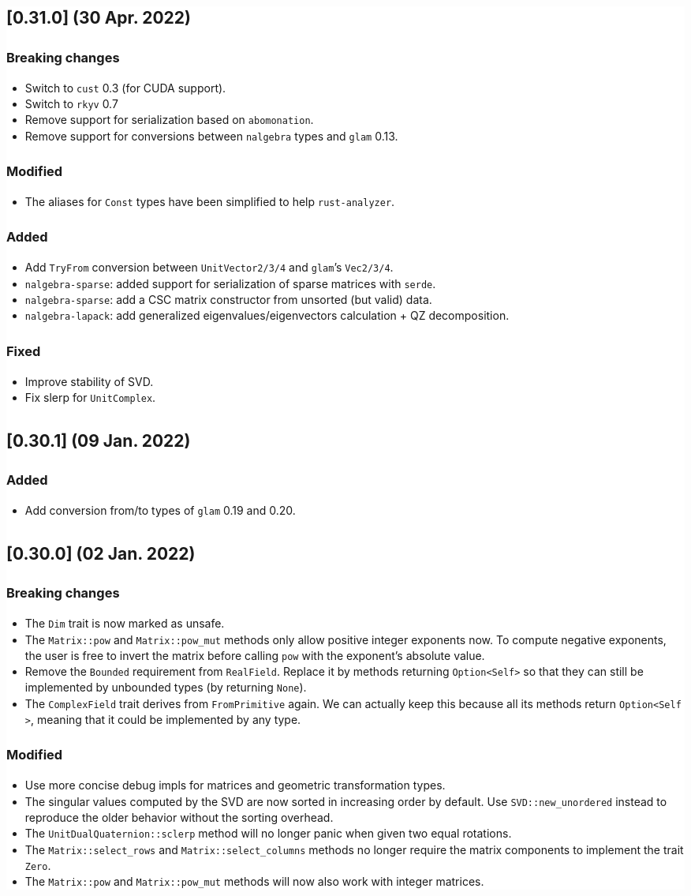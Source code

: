 ## [0.31.0] (30 Apr. 2022)

### Breaking changes

- Switch to `cust` 0.3 (for CUDA support).
- Switch to `rkyv` 0.7
- Remove support for serialization based on `abomonation`.
- Remove support for conversions between `nalgebra` types and `glam` 0.13.

### Modified

- The aliases for `Const` types have been simplified to help `rust-analyzer`.

### Added

- Add `TryFrom` conversion between `UnitVector2/3/4` and `glam`’s `Vec2/3/4`.
- `nalgebra-sparse`: added support for serialization of sparse matrices with `serde`.
- `nalgebra-sparse`: add a CSC matrix constructor from unsorted (but valid) data.
- `nalgebra-lapack`: add generalized eigenvalues/eigenvectors calculation + QZ decomposition.

### Fixed

- Improve stability of SVD.
- Fix slerp for `UnitComplex`.

## [0.30.1] (09 Jan. 2022)

### Added

- Add conversion from/to types of `glam` 0.19 and 0.20.

## [0.30.0] (02 Jan. 2022)

### Breaking changes

- The `Dim` trait is now marked as unsafe.
- The `Matrix::pow` and `Matrix::pow_mut` methods only allow positive integer exponents now. To compute negative
  exponents, the user is free to invert the matrix before calling `pow` with the exponent’s absolute value.
- Remove the `Bounded` requirement from `RealField`. Replace it by methods returning `Option<Self>` so that they can
  still be implemented by unbounded types (by returning `None`).
- The `ComplexField` trait derives from `FromPrimitive` again. We can actually keep this because all its methods
  return `Option<Self>`, meaning that it could be implemented by any type.

### Modified

- Use more concise debug impls for matrices and geometric transformation types.
- The singular values computed by the SVD are now sorted in increasing order by default. Use `SVD::new_unordered`
  instead to reproduce the older behavior without the sorting overhead.
- The `UnitDualQuaternion::sclerp` method will no longer panic when given two equal rotations.
- The `Matrix::select_rows` and `Matrix::select_columns` methods no longer require the matrix components to implement
  the trait `Zero`.
- The `Matrix::pow` and `Matrix::pow_mut` methods will now also work with integer matrices.
